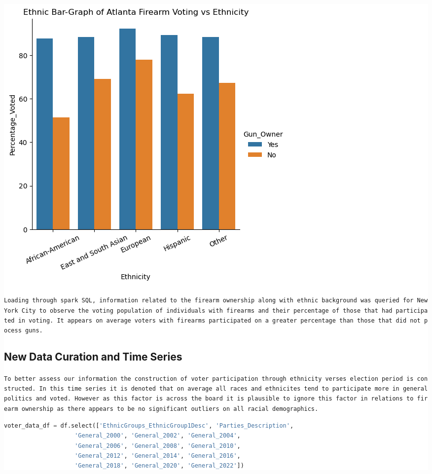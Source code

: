 ![png](135Final_files/135Final_31_0.png)
    


    Loading through spark SQL, information related to the firearm ownership along with ethnic background was queried for New York City to observe the voting population of individuals with firearms and their percentage of those that had participated in voting. It appears on average voters with firearms participated on a greater percentage than those that did not pocess guns. 

<a id="timeseries"></a>
## New Data Curation and Time Series
    To better assess our information the construction of voter participation through ethnicity verses election period is constructed. In this time series it is denoted that on average all races and ethnicites tend to participate more in general politics and voted. However as this factor is across the board it is plausible to ignore this factor in relations to firearm ownership as there appears to be no significant outliers on all racial demographics.


```python
voter_data_df = df.select(['EthnicGroups_EthnicGroup1Desc', 'Parties_Description',
                    'General_2000', 'General_2002', 'General_2004', 
                    'General_2006', 'General_2008', 'General_2010', 
                    'General_2012', 'General_2014', 'General_2016', 
                    'General_2018', 'General_2020', 'General_2022'])
```
